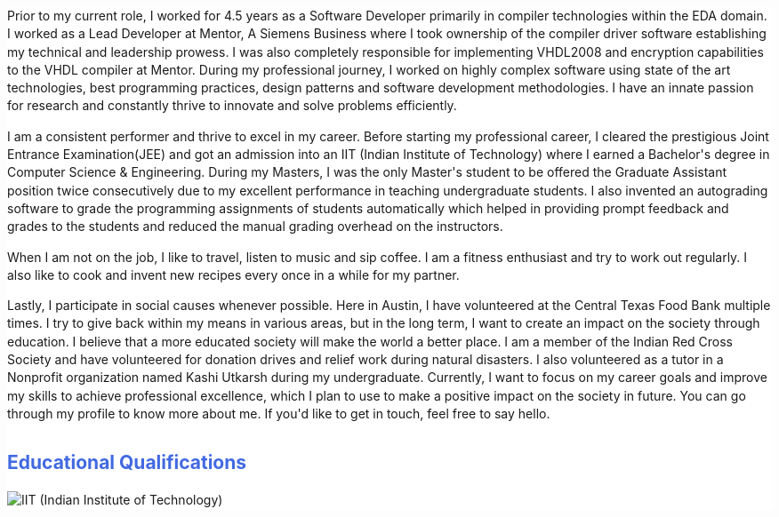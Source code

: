  Prior to my current role, I worked for 4.5 years as a Software Developer primarily in compiler technologies within the EDA domain. I worked as a Lead Developer at Mentor, A Siemens Business where I took ownership of the compiler driver software establishing my technical and leadership prowess. I was also completely responsible for implementing VHDL2008 and encryption capabilities to the VHDL compiler at Mentor. During my professional journey, I worked on highly complex software using state of the art technologies, best programming practices, design patterns and software development methodologies. I have an innate passion for research and constantly thrive to innovate and solve problems efficiently. <br>
 
 I am a consistent performer and thrive to excel in my career. Before starting my professional career, I cleared the prestigious Joint Entrance Examination(JEE) and got an admission into an IIT (Indian Institute of Technology) where I earned a Bachelor's degree in Computer Science & Engineering. During my Masters, I was the only Master's student to be offered the Graduate Assistant position twice consecutively due to my excellent performance in teaching undergraduate students. I also invented an autograding software to grade the programming assignments of students automatically which helped in providing prompt feedback and grades to the students and reduced the manual grading overhead on the instructors. <br>

When I am not on the job, I like to travel, listen to music and sip coffee. I am a fitness enthusiast and try to work out regularly. I also like to cook and invent new recipes every once in a while for my partner. <br>

Lastly, I participate in social causes whenever possible. Here in Austin, I have volunteered at the Central Texas Food Bank multiple times. I try to give back within my means in various areas, but in the long term, I want to create an impact on the society through education. I believe that a more educated society will make the world a better place. I am a member of the Indian Red Cross Society and have volunteered for donation drives and relief work during natural disasters. I also volunteered as a tutor in a Nonprofit organization named Kashi Utkarsh during my undergraduate. Currently, I want to focus on my career goals and improve my skills to achieve professional excellence, which I plan to use to make a positive impact on the society in future. You can go through my profile to know more about me. If you'd like to get in touch, feel free to say hello. <br>




<link rel="stylesheet" href="https://cdnjs.cloudflare.com/ajax/libs/font-awesome/4.7.0/css/font-awesome.min.css">
<style>
        h2{
            color:royalblue;
        }
        h3{
            color:teal;
        }
</style>


## Educational Qualifications <i class="fa fa-university fa-1x"></i>

<div class="row">
<div class="medium-4 medium-push-8 columns" markdown="1">
<div class="radius b30">
		<img src="{{ site.urlimg }}/pages/about-me/education/iit-logo.png" alt="IIT (Indian Institute of Technology)">
</div>
</div>

